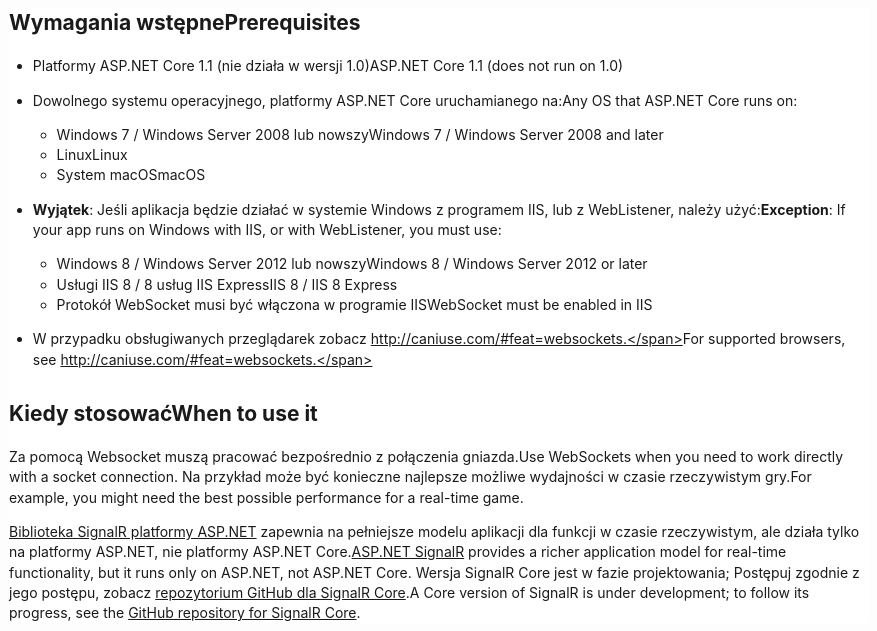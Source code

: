 
## <a name="prerequisites"></a><span data-ttu-id="c217c-111">Wymagania wstępne</span><span class="sxs-lookup"><span data-stu-id="c217c-111">Prerequisites</span></span>

* <span data-ttu-id="c217c-112">Platformy ASP.NET Core 1.1 (nie działa w wersji 1.0)</span><span class="sxs-lookup"><span data-stu-id="c217c-112">ASP.NET Core 1.1 (does not run on 1.0)</span></span>
* <span data-ttu-id="c217c-113">Dowolnego systemu operacyjnego, platformy ASP.NET Core uruchamianego na:</span><span class="sxs-lookup"><span data-stu-id="c217c-113">Any OS that ASP.NET Core runs on:</span></span>
  
  * <span data-ttu-id="c217c-114">Windows 7 / Windows Server 2008 lub nowszy</span><span class="sxs-lookup"><span data-stu-id="c217c-114">Windows 7 / Windows Server 2008 and later</span></span>
  * <span data-ttu-id="c217c-115">Linux</span><span class="sxs-lookup"><span data-stu-id="c217c-115">Linux</span></span>
  * <span data-ttu-id="c217c-116">System macOS</span><span class="sxs-lookup"><span data-stu-id="c217c-116">macOS</span></span>

* <span data-ttu-id="c217c-117">**Wyjątek**: Jeśli aplikacja będzie działać w systemie Windows z programem IIS, lub z WebListener, należy użyć:</span><span class="sxs-lookup"><span data-stu-id="c217c-117">**Exception**: If your app runs on Windows with IIS, or with WebListener, you must use:</span></span>

  * <span data-ttu-id="c217c-118">Windows 8 / Windows Server 2012 lub nowszy</span><span class="sxs-lookup"><span data-stu-id="c217c-118">Windows 8 / Windows Server 2012 or later</span></span>
  * <span data-ttu-id="c217c-119">Usługi IIS 8 / 8 usług IIS Express</span><span class="sxs-lookup"><span data-stu-id="c217c-119">IIS 8 / IIS 8 Express</span></span>
  * <span data-ttu-id="c217c-120">Protokół WebSocket musi być włączona w programie IIS</span><span class="sxs-lookup"><span data-stu-id="c217c-120">WebSocket must be enabled in IIS</span></span>

* <span data-ttu-id="c217c-121">W przypadku obsługiwanych przeglądarek zobacz http://caniuse.com/#feat=websockets.</span><span class="sxs-lookup"><span data-stu-id="c217c-121">For supported browsers, see http://caniuse.com/#feat=websockets.</span></span>

## <a name="when-to-use-it"></a><span data-ttu-id="c217c-122">Kiedy stosować</span><span class="sxs-lookup"><span data-stu-id="c217c-122">When to use it</span></span>

<span data-ttu-id="c217c-123">Za pomocą Websocket muszą pracować bezpośrednio z połączenia gniazda.</span><span class="sxs-lookup"><span data-stu-id="c217c-123">Use WebSockets when you need to work directly with a socket connection.</span></span> <span data-ttu-id="c217c-124">Na przykład może być konieczne najlepsze możliwe wydajności w czasie rzeczywistym gry.</span><span class="sxs-lookup"><span data-stu-id="c217c-124">For example, you might need the best possible performance for a real-time game.</span></span>

<span data-ttu-id="c217c-125">[Biblioteka SignalR platformy ASP.NET](https://docs.microsoft.com/aspnet/signalr/overview/getting-started/introduction-to-signalr) zapewnia na pełniejsze modelu aplikacji dla funkcji w czasie rzeczywistym, ale działa tylko na platformy ASP.NET, nie platformy ASP.NET Core.</span><span class="sxs-lookup"><span data-stu-id="c217c-125">[ASP.NET SignalR](https://docs.microsoft.com/aspnet/signalr/overview/getting-started/introduction-to-signalr) provides a richer application model for real-time functionality, but it runs only on ASP.NET, not ASP.NET Core.</span></span> <span data-ttu-id="c217c-126">Wersja SignalR Core jest w fazie projektowania; Postępuj zgodnie z jego postępu, zobacz [repozytorium GitHub dla SignalR Core](https://github.com/aspnet/SignalR).</span><span class="sxs-lookup"><span data-stu-id="c217c-126">A Core version of SignalR is under development; to follow its progress, see the [GitHub repository for SignalR Core](https://github.com/aspnet/SignalR).</span></span>
